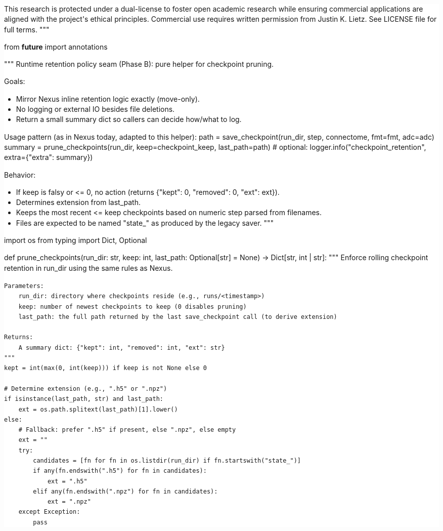 This research is protected under a dual-license to foster open academic
research while ensuring commercial applications are aligned with the project's ethical principles. Commercial use requires written permission from Justin K. Lietz.
See LICENSE file for full terms.
"""

from __future__ import annotations

"""
Runtime retention policy seam (Phase B): pure helper for checkpoint pruning.

Goals:
- Mirror Nexus inline retention logic exactly (move-only).
- No logging or external IO besides file deletions.
- Return a small summary dict so callers can decide how/what to log.

Usage pattern (as in Nexus today, adapted to this helper):
    path = save_checkpoint(run_dir, step, connectome, fmt=fmt, adc=adc)
    summary = prune_checkpoints(run_dir, keep=checkpoint_keep, last_path=path)
    # optional: logger.info("checkpoint_retention", extra={"extra": summary})

Behavior:
- If keep is falsy or <= 0, no action (returns {"kept": 0, "removed": 0, "ext": ext}).
- Determines extension from last_path.
- Keeps the most recent <= keep checkpoints based on numeric step parsed from filenames.
- Files are expected to be named "state_<step><ext>" as produced by the legacy saver.
"""

import os
from typing import Dict, Optional


def prune_checkpoints(run_dir: str, keep: int, last_path: Optional[str] = None) -> Dict[str, int | str]:
    """
    Enforce rolling checkpoint retention in run_dir using the same rules as Nexus.

    Parameters:
        run_dir: directory where checkpoints reside (e.g., runs/<timestamp>)
        keep: number of newest checkpoints to keep (0 disables pruning)
        last_path: the full path returned by the last save_checkpoint call (to derive extension)

    Returns:
        A summary dict: {"kept": int, "removed": int, "ext": str}
    """
    kept = int(max(0, int(keep))) if keep is not None else 0

    # Determine extension (e.g., ".h5" or ".npz")
    if isinstance(last_path, str) and last_path:
        ext = os.path.splitext(last_path)[1].lower()
    else:
        # Fallback: prefer ".h5" if present, else ".npz", else empty
        ext = ""
        try:
            candidates = [fn for fn in os.listdir(run_dir) if fn.startswith("state_")]
            if any(fn.endswith(".h5") for fn in candidates):
                ext = ".h5"
            elif any(fn.endswith(".npz") for fn in candidates):
                ext = ".npz"
        except Exception:
            pass

